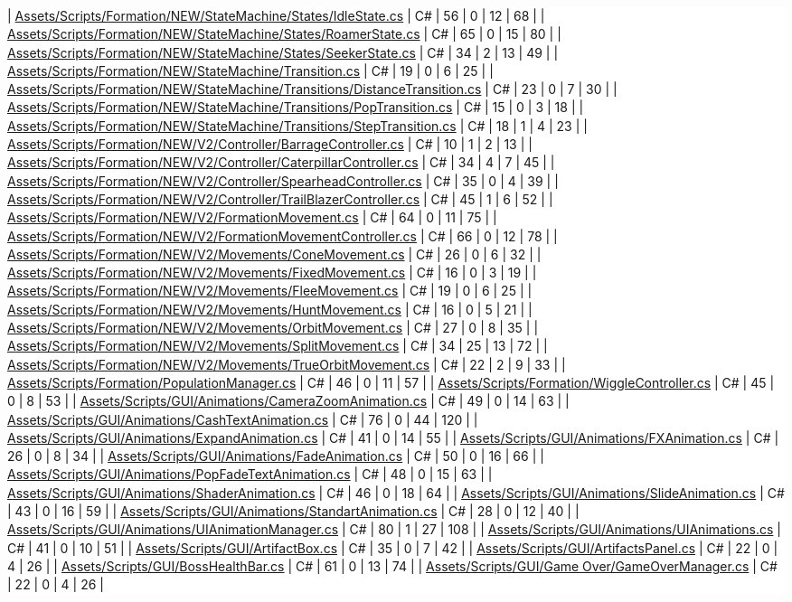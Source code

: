 | [Assets/Scripts/Formation/NEW/StateMachine/States/IdleState.cs](/Assets/Scripts/Formation/NEW/StateMachine/States/IdleState.cs) | C# | 56 | 0 | 12 | 68 |
| [Assets/Scripts/Formation/NEW/StateMachine/States/RoamerState.cs](/Assets/Scripts/Formation/NEW/StateMachine/States/RoamerState.cs) | C# | 65 | 0 | 15 | 80 |
| [Assets/Scripts/Formation/NEW/StateMachine/States/SeekerState.cs](/Assets/Scripts/Formation/NEW/StateMachine/States/SeekerState.cs) | C# | 34 | 2 | 13 | 49 |
| [Assets/Scripts/Formation/NEW/StateMachine/Transition.cs](/Assets/Scripts/Formation/NEW/StateMachine/Transition.cs) | C# | 19 | 0 | 6 | 25 |
| [Assets/Scripts/Formation/NEW/StateMachine/Transitions/DistanceTransition.cs](/Assets/Scripts/Formation/NEW/StateMachine/Transitions/DistanceTransition.cs) | C# | 23 | 0 | 7 | 30 |
| [Assets/Scripts/Formation/NEW/StateMachine/Transitions/PopTransition.cs](/Assets/Scripts/Formation/NEW/StateMachine/Transitions/PopTransition.cs) | C# | 15 | 0 | 3 | 18 |
| [Assets/Scripts/Formation/NEW/StateMachine/Transitions/StepTransition.cs](/Assets/Scripts/Formation/NEW/StateMachine/Transitions/StepTransition.cs) | C# | 18 | 1 | 4 | 23 |
| [Assets/Scripts/Formation/NEW/V2/Controller/BarrageController.cs](/Assets/Scripts/Formation/NEW/V2/Controller/BarrageController.cs) | C# | 10 | 1 | 2 | 13 |
| [Assets/Scripts/Formation/NEW/V2/Controller/CaterpillarController.cs](/Assets/Scripts/Formation/NEW/V2/Controller/CaterpillarController.cs) | C# | 34 | 4 | 7 | 45 |
| [Assets/Scripts/Formation/NEW/V2/Controller/SpearheadController.cs](/Assets/Scripts/Formation/NEW/V2/Controller/SpearheadController.cs) | C# | 35 | 0 | 4 | 39 |
| [Assets/Scripts/Formation/NEW/V2/Controller/TrailBlazerController.cs](/Assets/Scripts/Formation/NEW/V2/Controller/TrailBlazerController.cs) | C# | 45 | 1 | 6 | 52 |
| [Assets/Scripts/Formation/NEW/V2/FormationMovement.cs](/Assets/Scripts/Formation/NEW/V2/FormationMovement.cs) | C# | 64 | 0 | 11 | 75 |
| [Assets/Scripts/Formation/NEW/V2/FormationMovementController.cs](/Assets/Scripts/Formation/NEW/V2/FormationMovementController.cs) | C# | 66 | 0 | 12 | 78 |
| [Assets/Scripts/Formation/NEW/V2/Movements/ConeMovement.cs](/Assets/Scripts/Formation/NEW/V2/Movements/ConeMovement.cs) | C# | 26 | 0 | 6 | 32 |
| [Assets/Scripts/Formation/NEW/V2/Movements/FixedMovement.cs](/Assets/Scripts/Formation/NEW/V2/Movements/FixedMovement.cs) | C# | 16 | 0 | 3 | 19 |
| [Assets/Scripts/Formation/NEW/V2/Movements/FleeMovement.cs](/Assets/Scripts/Formation/NEW/V2/Movements/FleeMovement.cs) | C# | 19 | 0 | 6 | 25 |
| [Assets/Scripts/Formation/NEW/V2/Movements/HuntMovement.cs](/Assets/Scripts/Formation/NEW/V2/Movements/HuntMovement.cs) | C# | 16 | 0 | 5 | 21 |
| [Assets/Scripts/Formation/NEW/V2/Movements/OrbitMovement.cs](/Assets/Scripts/Formation/NEW/V2/Movements/OrbitMovement.cs) | C# | 27 | 0 | 8 | 35 |
| [Assets/Scripts/Formation/NEW/V2/Movements/SplitMovement.cs](/Assets/Scripts/Formation/NEW/V2/Movements/SplitMovement.cs) | C# | 34 | 25 | 13 | 72 |
| [Assets/Scripts/Formation/NEW/V2/Movements/TrueOrbitMovement.cs](/Assets/Scripts/Formation/NEW/V2/Movements/TrueOrbitMovement.cs) | C# | 22 | 2 | 9 | 33 |
| [Assets/Scripts/Formation/PopulationManager.cs](/Assets/Scripts/Formation/PopulationManager.cs) | C# | 46 | 0 | 11 | 57 |
| [Assets/Scripts/Formation/WiggleController.cs](/Assets/Scripts/Formation/WiggleController.cs) | C# | 45 | 0 | 8 | 53 |
| [Assets/Scripts/GUI/Animations/CameraZoomAnimation.cs](/Assets/Scripts/GUI/Animations/CameraZoomAnimation.cs) | C# | 49 | 0 | 14 | 63 |
| [Assets/Scripts/GUI/Animations/CashTextAnimation.cs](/Assets/Scripts/GUI/Animations/CashTextAnimation.cs) | C# | 76 | 0 | 44 | 120 |
| [Assets/Scripts/GUI/Animations/ExpandAnimation.cs](/Assets/Scripts/GUI/Animations/ExpandAnimation.cs) | C# | 41 | 0 | 14 | 55 |
| [Assets/Scripts/GUI/Animations/FXAnimation.cs](/Assets/Scripts/GUI/Animations/FXAnimation.cs) | C# | 26 | 0 | 8 | 34 |
| [Assets/Scripts/GUI/Animations/FadeAnimation.cs](/Assets/Scripts/GUI/Animations/FadeAnimation.cs) | C# | 50 | 0 | 16 | 66 |
| [Assets/Scripts/GUI/Animations/PopFadeTextAnimation.cs](/Assets/Scripts/GUI/Animations/PopFadeTextAnimation.cs) | C# | 48 | 0 | 15 | 63 |
| [Assets/Scripts/GUI/Animations/ShaderAnimation.cs](/Assets/Scripts/GUI/Animations/ShaderAnimation.cs) | C# | 46 | 0 | 18 | 64 |
| [Assets/Scripts/GUI/Animations/SlideAnimation.cs](/Assets/Scripts/GUI/Animations/SlideAnimation.cs) | C# | 43 | 0 | 16 | 59 |
| [Assets/Scripts/GUI/Animations/StandartAnimation.cs](/Assets/Scripts/GUI/Animations/StandartAnimation.cs) | C# | 28 | 0 | 12 | 40 |
| [Assets/Scripts/GUI/Animations/UIAnimationManager.cs](/Assets/Scripts/GUI/Animations/UIAnimationManager.cs) | C# | 80 | 1 | 27 | 108 |
| [Assets/Scripts/GUI/Animations/UIAnimations.cs](/Assets/Scripts/GUI/Animations/UIAnimations.cs) | C# | 41 | 0 | 10 | 51 |
| [Assets/Scripts/GUI/ArtifactBox.cs](/Assets/Scripts/GUI/ArtifactBox.cs) | C# | 35 | 0 | 7 | 42 |
| [Assets/Scripts/GUI/ArtifactsPanel.cs](/Assets/Scripts/GUI/ArtifactsPanel.cs) | C# | 22 | 0 | 4 | 26 |
| [Assets/Scripts/GUI/BossHealthBar.cs](/Assets/Scripts/GUI/BossHealthBar.cs) | C# | 61 | 0 | 13 | 74 |
| [Assets/Scripts/GUI/Game Over/GameOverManager.cs](/Assets/Scripts/GUI/Game%20Over/GameOverManager.cs) | C# | 22 | 0 | 4 | 26 |